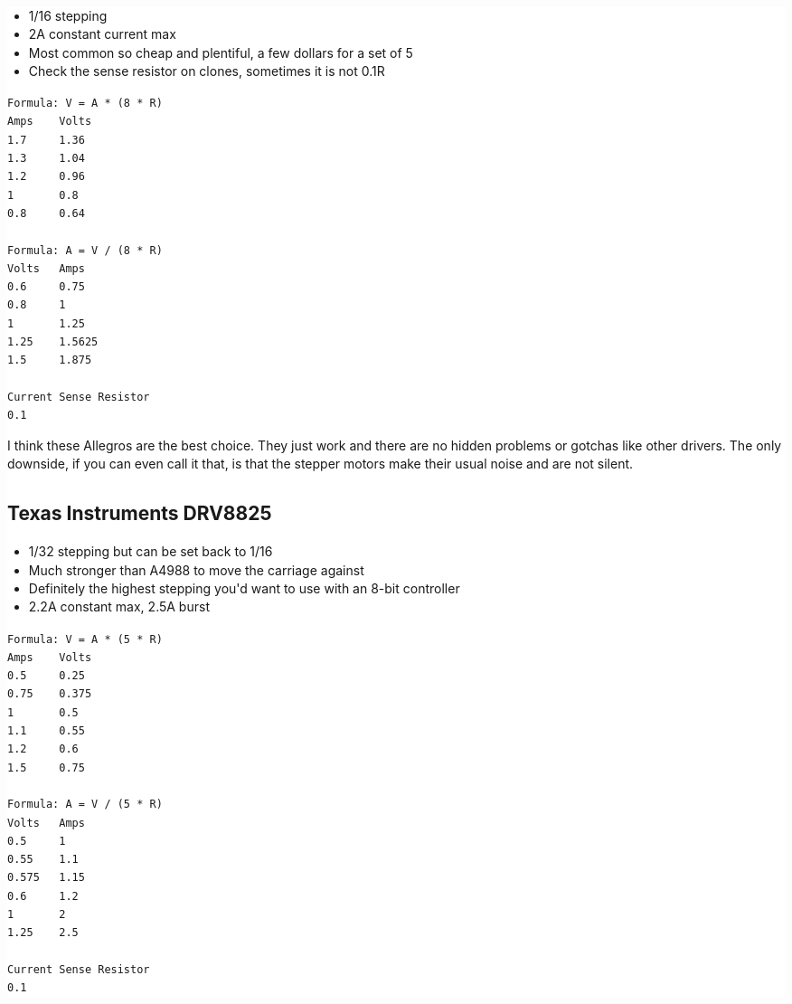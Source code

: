 * 1/16 stepping
* 2A constant current max
* Most common so cheap and plentiful, a few dollars for a set of 5
* Check the sense resistor on clones, sometimes it is not 0.1R

~~~
Formula: V = A * (8 * R)
Amps    Volts
1.7     1.36
1.3     1.04
1.2     0.96
1       0.8
0.8     0.64
		
Formula: A = V / (8 * R)
Volts   Amps
0.6     0.75
0.8     1
1       1.25
1.25    1.5625
1.5     1.875
		
Current Sense Resistor		
0.1
~~~

I think these Allegros are the best choice. They just work and there are no hidden problems or gotchas like other drivers. The only downside, if you can even call it that, is that the stepper motors make their usual noise and are not silent.


## Texas Instruments DRV8825

* 1/32 stepping but can be set back to 1/16
* Much stronger than A4988 to move the carriage against
* Definitely the highest stepping you'd want to use with an 8-bit controller
* 2.2A constant max, 2.5A burst

~~~
Formula: V = A * (5 * R)	
Amps    Volts
0.5     0.25
0.75    0.375
1       0.5
1.1     0.55
1.2     0.6
1.5     0.75
		
Formula: A = V / (5 * R)		
Volts   Amps
0.5     1
0.55    1.1
0.575   1.15
0.6     1.2
1       2
1.25    2.5

Current Sense Resistor
0.1
~~~
